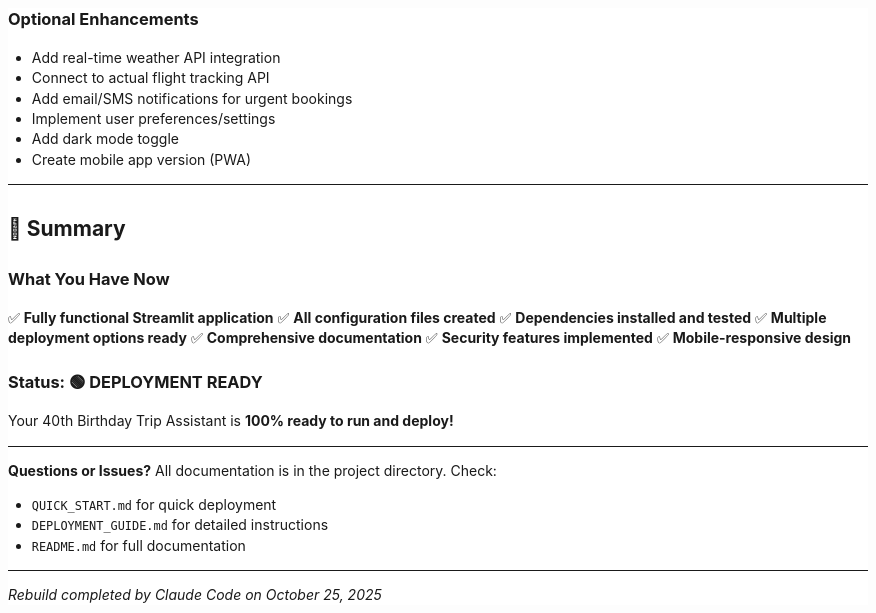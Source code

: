 ### Optional Enhancements
- Add real-time weather API integration
- Connect to actual flight tracking API
- Add email/SMS notifications for urgent bookings
- Implement user preferences/settings
- Add dark mode toggle
- Create mobile app version (PWA)

---

## 🎉 Summary

### What You Have Now
✅ **Fully functional Streamlit application**
✅ **All configuration files created**
✅ **Dependencies installed and tested**
✅ **Multiple deployment options ready**
✅ **Comprehensive documentation**
✅ **Security features implemented**
✅ **Mobile-responsive design**

### Status: 🟢 **DEPLOYMENT READY**

Your 40th Birthday Trip Assistant is **100% ready to run and deploy!**

---

**Questions or Issues?**
All documentation is in the project directory. Check:
- `QUICK_START.md` for quick deployment
- `DEPLOYMENT_GUIDE.md` for detailed instructions
- `README.md` for full documentation

---

*Rebuild completed by Claude Code on October 25, 2025*
